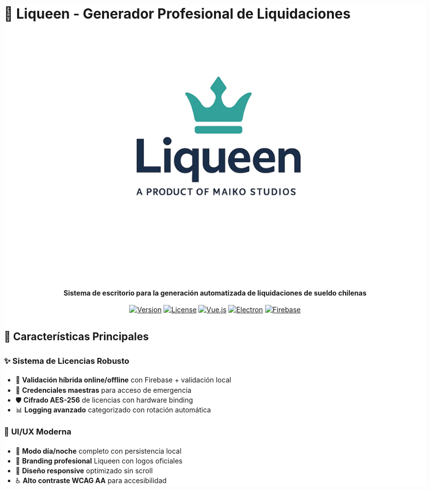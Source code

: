 # 💼 Liqueen - Generador Profesional de Liquidaciones

<div align="center">

![Liqueen Logo](src/img/logos/liqueen_logo_sin_fondo.png)

**Sistema de escritorio para la generación automatizada de liquidaciones de sueldo chilenas**

[![Version](https://img.shields.io/badge/version-2.2.0-blue.svg)](https://github.com/maikostudios/liqueen)
[![License](https://img.shields.io/badge/license-Proprietary-red.svg)](LICENSE)
[![Vue.js](https://img.shields.io/badge/Vue.js-3.x-green.svg)](https://vuejs.org/)
[![Electron](https://img.shields.io/badge/Electron-25.x-blue.svg)](https://electronjs.org/)
[![Firebase](https://img.shields.io/badge/Firebase-10.x-orange.svg)](https://firebase.google.com/)

</div>

## 🚀 Características Principales

### ✨ **Sistema de Licencias Robusto**
- 🔐 **Validación híbrida online/offline** con Firebase + validación local
- 🔑 **Credenciales maestras** para acceso de emergencia
- 🛡️ **Cifrado AES-256** de licencias con hardware binding
- 📊 **Logging avanzado** categorizado con rotación automática

### 🎨 **UI/UX Moderna**
- 🌙 **Modo día/noche** completo con persistencia local
- 🎯 **Branding profesional** Liqueen con logos oficiales
- 📱 **Diseño responsive** optimizado sin scroll
- ♿ **Alto contraste WCAG AA** para accesibilidad
